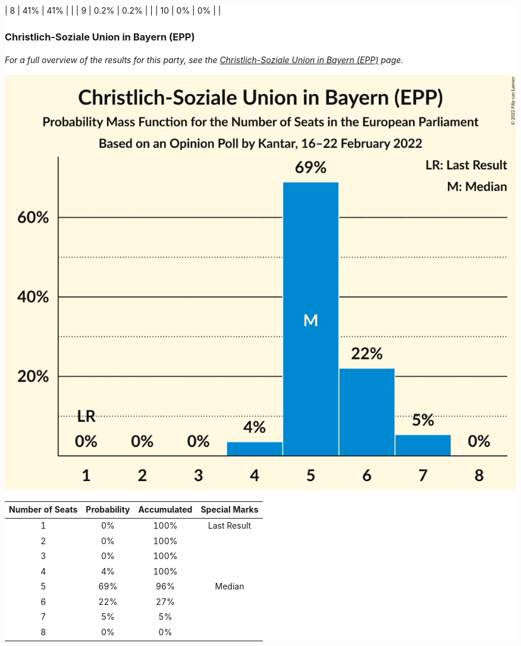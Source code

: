 | 8 | 41% | 41% |  |
| 9 | 0.2% | 0.2% |  |
| 10 | 0% | 0% |  |

### Christlich-Soziale Union in Bayern (EPP)

*For a full overview of the results for this party, see the [Christlich-Soziale Union in Bayern (EPP)](party-christlich-sozialeunioninbayernepp.html) page.*

![Graph with seats probability mass function not yet produced](2022-02-22-Kantar-seats-pmf-christlich-sozialeunioninbayernepp.png "Seats Probability Mass Function")

| Number of Seats | Probability | Accumulated | Special Marks |
|:---------------:|:-----------:|:-----------:|:-------------:|
| 1 | 0% | 100% | Last Result |
| 2 | 0% | 100% |  |
| 3 | 0% | 100% |  |
| 4 | 4% | 100% |  |
| 5 | 69% | 96% | Median |
| 6 | 22% | 27% |  |
| 7 | 5% | 5% |  |
| 8 | 0% | 0% |  |
